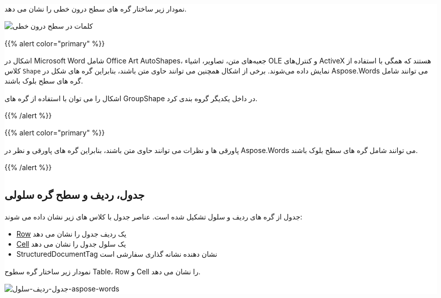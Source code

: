 نمودار زیر ساختار گره های سطح درون خطی را نشان می دهد.

<img src="/words/net/logical-levels-of-nodes-in-a-document/inline-level.png" alt="کلمات در سطح درون خطی" style="width:785px"/>

{{% alert color="primary" %}}

اشکال در Microsoft Word شامل Office Art AutoShapes، جعبه‌های متن، تصاویر، اشیاء OLE و کنترل‌های ActiveX هستند که همگی با استفاده از کلاس `Shape` نمایش داده می‌شوند. برخی از اشکال همچنین می توانند حاوی متن باشند، بنابراین گره های شکل در Aspose.Words می توانند شامل گره های سطح بلوک باشند.

اشکال را می توان با استفاده از گره های GroupShape در داخل یکدیگر گروه بندی کرد.

{{% /alert %}}

{{% alert color="primary" %}}

پاورقی ها و نظرات می توانند حاوی متن باشند، بنابراین گره های پاورقی و نظر در Aspose.Words می توانند شامل گره های سطح بلوک باشند.

{{% /alert %}}

## جدول، ردیف و سطح گره سلولی

جدول از گره های ردیف و سلول تشکیل شده است. عناصر جدول با کلاس های زیر نشان داده می شوند:

- [Row](https://reference.aspose.com/words/net/aspose.words.tables/row/) یک ردیف جدول را نشان می دهد
- [Cell](https://reference.aspose.com/words/net/aspose.words.tables/cell/) یک سلول جدول را نشان می دهد
- StructuredDocumentTag نشان دهنده نشانه گذاری سفارشی است

نمودار زیر ساختار گره سطوح Table، Row و Cell را نشان می دهد.

<img src="/words/net/logical-levels-of-nodes-in-a-document/table-row-cell.png" alt="جدول-ردیف-سلول-aspose-words" style="width:910px"/>
